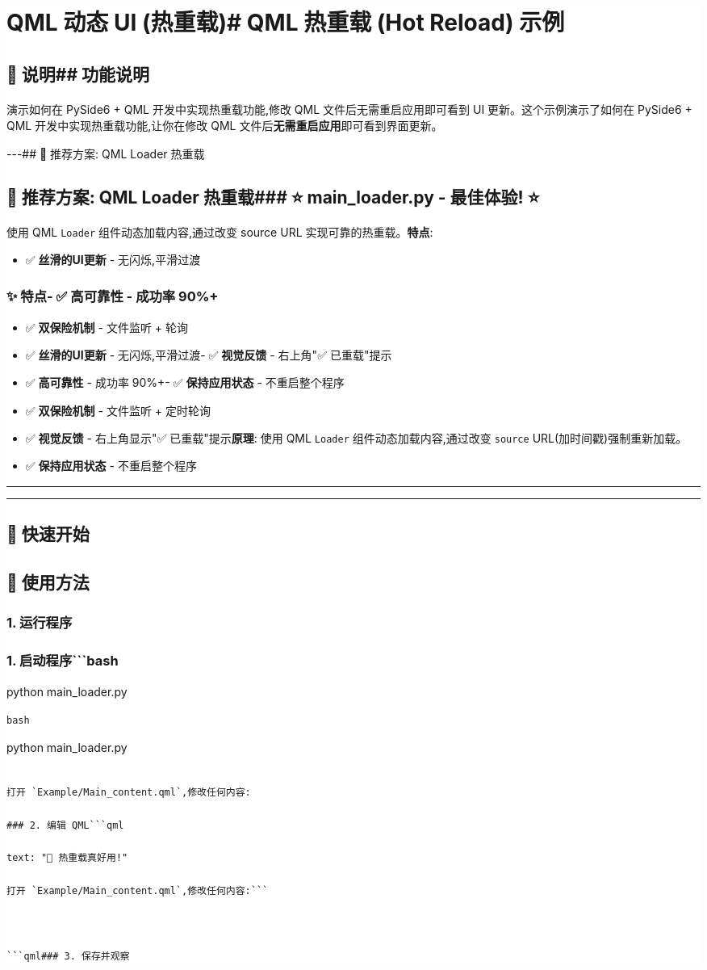 # QML 动态 UI (热重载)# QML 热重载 (Hot Reload) 示例



## 📖 说明## 功能说明



演示如何在 PySide6 + QML 开发中实现热重载功能,修改 QML 文件后无需重启应用即可看到 UI 更新。这个示例演示了如何在 PySide6 + QML 开发中实现热重载功能,让你在修改 QML 文件后**无需重启应用**即可看到界面更新。



---## 🎯 推荐方案: QML Loader 热重载



## 🎯 推荐方案: QML Loader 热重载### ⭐ main_loader.py - 最佳体验! ⭐



使用 QML `Loader` 组件动态加载内容,通过改变 source URL 实现可靠的热重载。**特点**:

- ✅ **丝滑的UI更新** - 无闪烁,平滑过渡

### ✨ 特点- ✅ **高可靠性** - 成功率 90%+

- ✅ **双保险机制** - 文件监听 + 轮询

- ✅ **丝滑的UI更新** - 无闪烁,平滑过渡- ✅ **视觉反馈** - 右上角"✅ 已重载"提示

- ✅ **高可靠性** - 成功率 90%+- ✅ **保持应用状态** - 不重启整个程序

- ✅ **双保险机制** - 文件监听 + 定时轮询

- ✅ **视觉反馈** - 右上角显示"✅ 已重载"提示**原理**: 使用 QML `Loader` 组件动态加载内容,通过改变 `source` URL(加时间戳)强制重新加载。

- ✅ **保持应用状态** - 不重启整个程序

---

---

## 🚀 快速开始

## 🚀 使用方法

### 1. 运行程序

### 1. 启动程序```bash

python main_loader.py

```bash```

python main_loader.py

```### 2. 编辑 QML

打开 `Example/Main_content.qml`,修改任何内容:

### 2. 编辑 QML```qml

text: "🎉 热重载真好用!"

打开 `Example/Main_content.qml`,修改任何内容:```



```qml### 3. 保存并观察
```